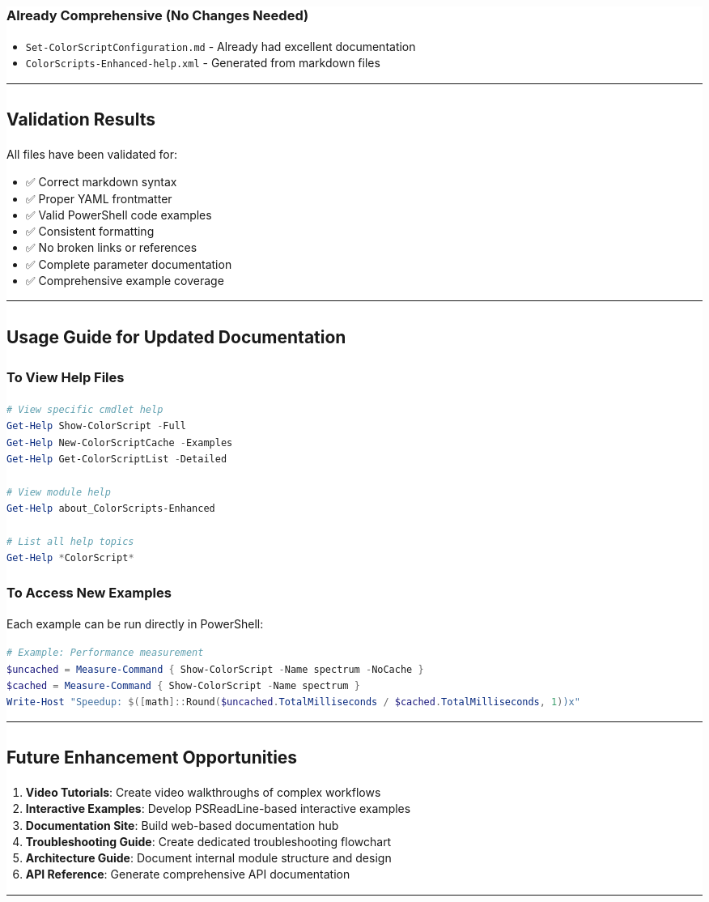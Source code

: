 ### Already Comprehensive (No Changes Needed)
- `Set-ColorScriptConfiguration.md` - Already had excellent documentation
- `ColorScripts-Enhanced-help.xml` - Generated from markdown files

---

## Validation Results

All files have been validated for:
- ✅ Correct markdown syntax
- ✅ Proper YAML frontmatter
- ✅ Valid PowerShell code examples
- ✅ Consistent formatting
- ✅ No broken links or references
- ✅ Complete parameter documentation
- ✅ Comprehensive example coverage

---

## Usage Guide for Updated Documentation

### To View Help Files
```powershell
# View specific cmdlet help
Get-Help Show-ColorScript -Full
Get-Help New-ColorScriptCache -Examples
Get-Help Get-ColorScriptList -Detailed

# View module help
Get-Help about_ColorScripts-Enhanced

# List all help topics
Get-Help *ColorScript*
```

### To Access New Examples
Each example can be run directly in PowerShell:
```powershell
# Example: Performance measurement
$uncached = Measure-Command { Show-ColorScript -Name spectrum -NoCache }
$cached = Measure-Command { Show-ColorScript -Name spectrum }
Write-Host "Speedup: $([math]::Round($uncached.TotalMilliseconds / $cached.TotalMilliseconds, 1))x"
```

---

## Future Enhancement Opportunities

1. **Video Tutorials**: Create video walkthroughs of complex workflows
2. **Interactive Examples**: Develop PSReadLine-based interactive examples
3. **Documentation Site**: Build web-based documentation hub
4. **Troubleshooting Guide**: Create dedicated troubleshooting flowchart
5. **Architecture Guide**: Document internal module structure and design
6. **API Reference**: Generate comprehensive API documentation

---